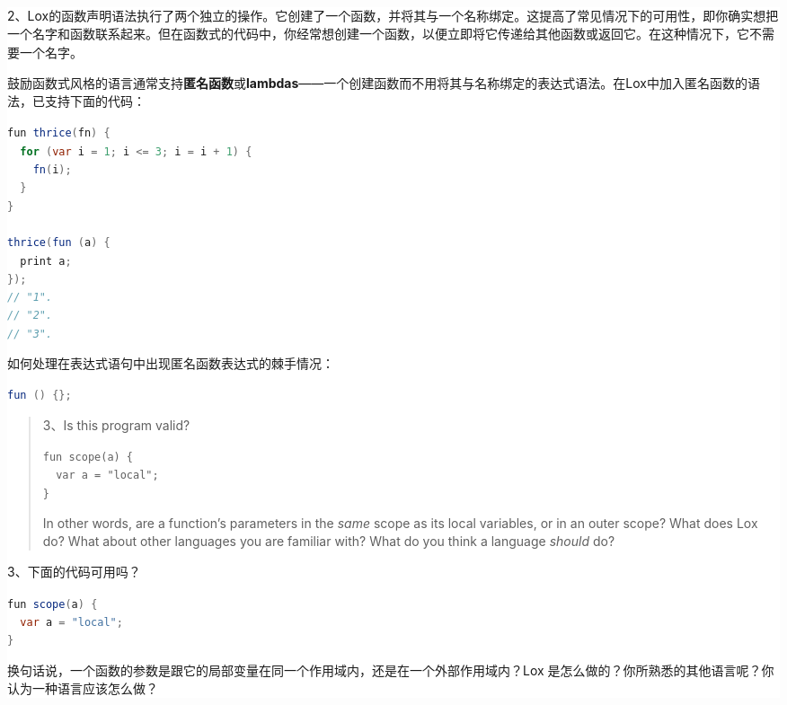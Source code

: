 2、Lox的函数声明语法执行了两个独立的操作。它创建了一个函数，并将其与一个名称绑定。这提高了常见情况下的可用性，即你确实想把一个名字和函数联系起来。但在函数式的代码中，你经常想创建一个函数，以便立即将它传递给其他函数或返回它。在这种情况下，它不需要一个名字。

鼓励函数式风格的语言通常支持**匿名函数**或**lambdas**——一个创建函数而不用将其与名称绑定的表达式语法。在Lox中加入匿名函数的语法，已支持下面的代码：

```java
fun thrice(fn) {
  for (var i = 1; i <= 3; i = i + 1) {
    fn(i);
  }
}

thrice(fun (a) {
  print a;
});
// "1".
// "2".
// "3".
```

如何处理在表达式语句中出现匿名函数表达式的棘手情况：

```java
fun () {};
```

> 3、Is this program valid?
>
> ```
> fun scope(a) {
>   var a = "local";
> }
> ```
>
> In other words, are a function’s parameters in the *same* scope as its local variables, or in an outer scope? What does Lox do? What about other languages you are familiar with? What do you think a language *should* do?

3、下面的代码可用吗？

```java
fun scope(a) {
  var a = "local";
}
```

换句话说，一个函数的参数是跟它的局部变量在同一个作用域内，还是在一个外部作用域内？Lox 是怎么做的？你所熟悉的其他语言呢？你认为一种语言应该怎么做？
